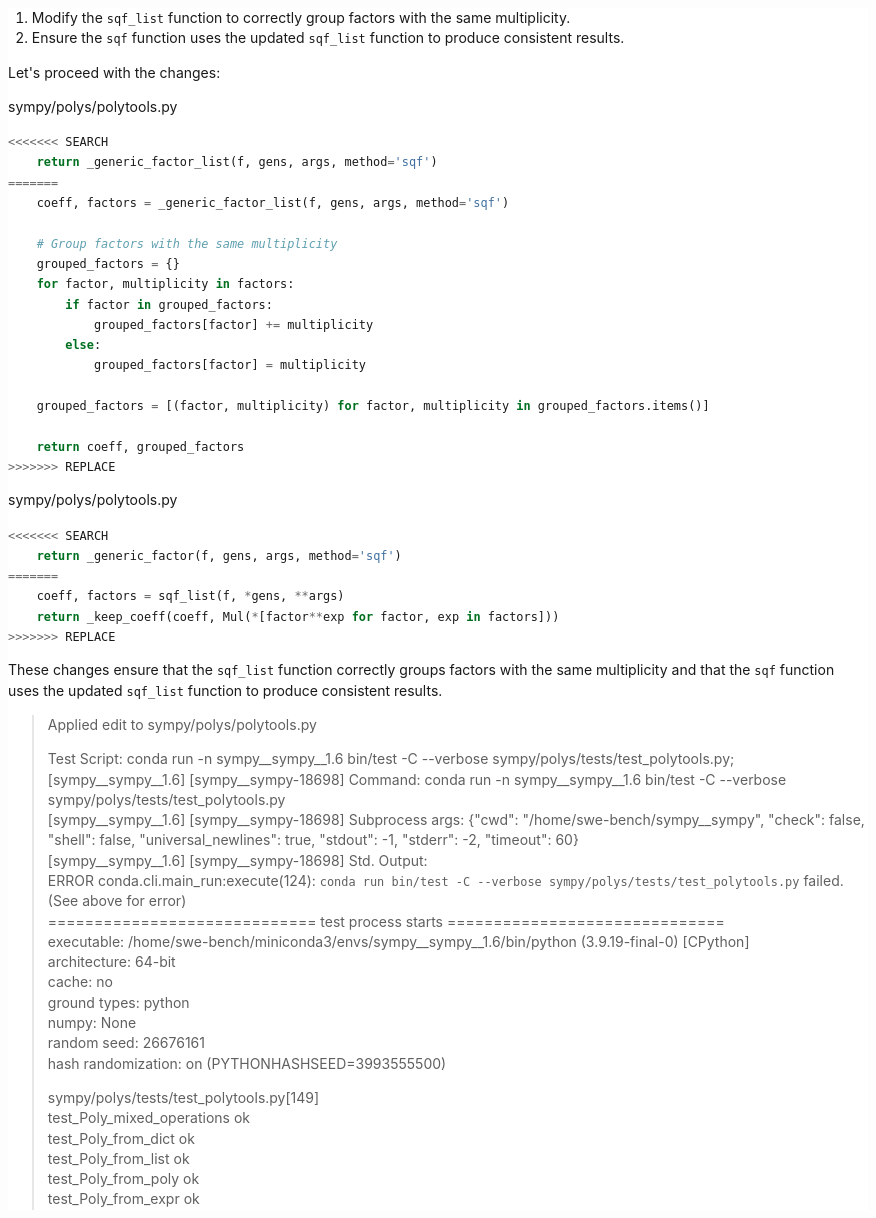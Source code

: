 1. Modify the `sqf_list` function to correctly group factors with the same multiplicity.
2. Ensure the `sqf` function uses the updated `sqf_list` function to produce consistent results.

Let's proceed with the changes:

sympy/polys/polytools.py
```python
<<<<<<< SEARCH
    return _generic_factor_list(f, gens, args, method='sqf')
=======
    coeff, factors = _generic_factor_list(f, gens, args, method='sqf')
    
    # Group factors with the same multiplicity
    grouped_factors = {}
    for factor, multiplicity in factors:
        if factor in grouped_factors:
            grouped_factors[factor] += multiplicity
        else:
            grouped_factors[factor] = multiplicity
    
    grouped_factors = [(factor, multiplicity) for factor, multiplicity in grouped_factors.items()]
    
    return coeff, grouped_factors
>>>>>>> REPLACE
```

sympy/polys/polytools.py
```python
<<<<<<< SEARCH
    return _generic_factor(f, gens, args, method='sqf')
=======
    coeff, factors = sqf_list(f, *gens, **args)
    return _keep_coeff(coeff, Mul(*[factor**exp for factor, exp in factors]))
>>>>>>> REPLACE
```

These changes ensure that the `sqf_list` function correctly groups factors with the same multiplicity and that the `sqf` function uses the updated `sqf_list` function to produce consistent results.

> Applied edit to sympy/polys/polytools.py  
>   
> Test Script: conda run -n sympy__sympy__1.6  bin/test -C --verbose sympy/polys/tests/test_polytools.py;  
> [sympy__sympy__1.6] [sympy__sympy-18698] Command: conda run -n sympy__sympy__1.6 bin/test -C --verbose sympy/polys/tests/test_polytools.py   
> [sympy__sympy__1.6] [sympy__sympy-18698] Subprocess args: {"cwd": "/home/swe-bench/sympy__sympy", "check": false, "shell": false, "universal_newlines": true, "stdout": -1, "stderr": -2, "timeout": 60}   
> [sympy__sympy__1.6] [sympy__sympy-18698] Std. Output:  
> ERROR conda.cli.main_run:execute(124): `conda run bin/test -C --verbose sympy/polys/tests/test_polytools.py` failed. (See above for error)  
> ============================= test process starts ==============================  
> executable:         /home/swe-bench/miniconda3/envs/sympy__sympy__1.6/bin/python  (3.9.19-final-0) [CPython]  
> architecture:       64-bit  
> cache:              no  
> ground types:       python   
> numpy:              None  
> random seed:        26676161  
> hash randomization: on (PYTHONHASHSEED=3993555500)  
>   
> sympy/polys/tests/test_polytools.py[149]   
> test_Poly_mixed_operations ok  
> test_Poly_from_dict ok  
> test_Poly_from_list ok  
> test_Poly_from_poly ok  
> test_Poly_from_expr ok  